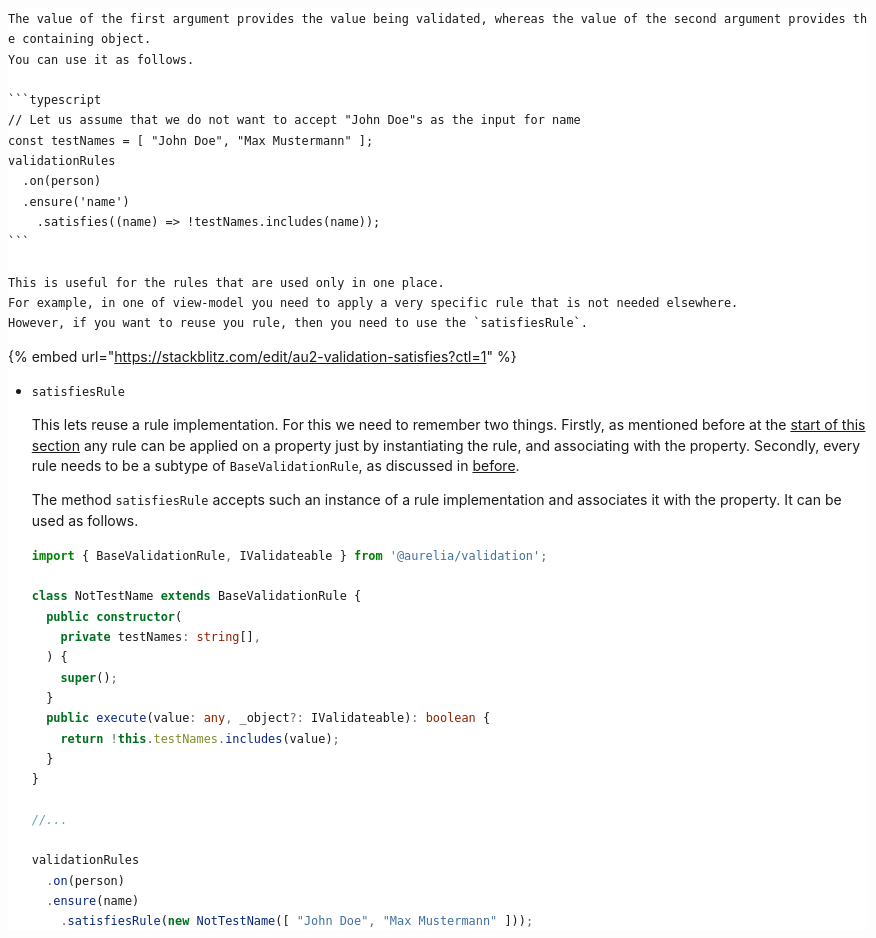     The value of the first argument provides the value being validated, whereas the value of the second argument provides the containing object.
    You can use it as follows.

    ```typescript
    // Let us assume that we do not want to accept "John Doe"s as the input for name
    const testNames = [ "John Doe", "Max Mustermann" ];
    validationRules
      .on(person)
      .ensure('name')
        .satisfies((name) => !testNames.includes(name));
    ```

    This is useful for the rules that are used only in one place.
    For example, in one of view-model you need to apply a very specific rule that is not needed elsewhere.
    However, if you want to reuse you rule, then you need to use the `satisfiesRule`.



{% embed url="https://stackblitz.com/edit/au2-validation-satisfies?ctl=1" %}

* `satisfiesRule`

  This lets reuse a rule implementation.
  For this we need to remember two things.
  Firstly, as mentioned before at the [start of this section](validating-data#associating-validation-rules-with-property) any rule can be applied on a property just by instantiating the rule, and associating with the property.
  Secondly, every rule needs to be a subtype of `BaseValidationRule`, as discussed in [before](validating-data#how-does-it-work).

  The method `satisfiesRule` accepts such an instance of a rule implementation and associates it with the property.
  It can be used as follows.

  ```typescript
  import { BaseValidationRule, IValidateable } from '@aurelia/validation';

  class NotTestName extends BaseValidationRule {
    public constructor(
      private testNames: string[],
    ) {
      super();
    }
    public execute(value: any, _object?: IValidateable): boolean {
      return !this.testNames.includes(value);
    }
  }

  //...

  validationRules
    .on(person)
    .ensure(name)
      .satisfiesRule(new NotTestName([ "John Doe", "Max Mustermann" ]));
  ```
